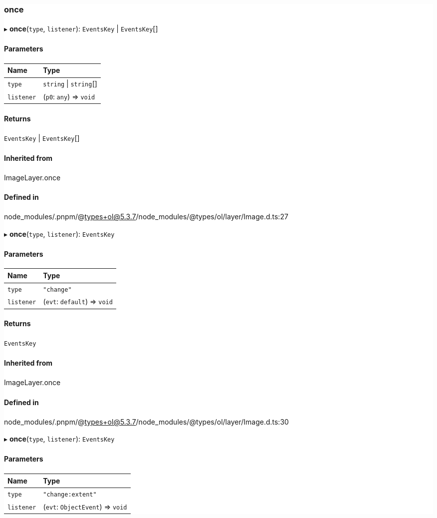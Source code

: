 ### once

▸ **once**(`type`, `listener`): `EventsKey` \| `EventsKey`[]

#### Parameters

| Name | Type |
| :------ | :------ |
| `type` | `string` \| `string`[] |
| `listener` | (`p0`: `any`) => `void` |

#### Returns

`EventsKey` \| `EventsKey`[]

#### Inherited from

ImageLayer.once

#### Defined in

node_modules/.pnpm/@types+ol@5.3.7/node_modules/@types/ol/layer/Image.d.ts:27

▸ **once**(`type`, `listener`): `EventsKey`

#### Parameters

| Name | Type |
| :------ | :------ |
| `type` | ``"change"`` |
| `listener` | (`evt`: `default`) => `void` |

#### Returns

`EventsKey`

#### Inherited from

ImageLayer.once

#### Defined in

node_modules/.pnpm/@types+ol@5.3.7/node_modules/@types/ol/layer/Image.d.ts:30

▸ **once**(`type`, `listener`): `EventsKey`

#### Parameters

| Name | Type |
| :------ | :------ |
| `type` | ``"change:extent"`` |
| `listener` | (`evt`: `ObjectEvent`) => `void` |
